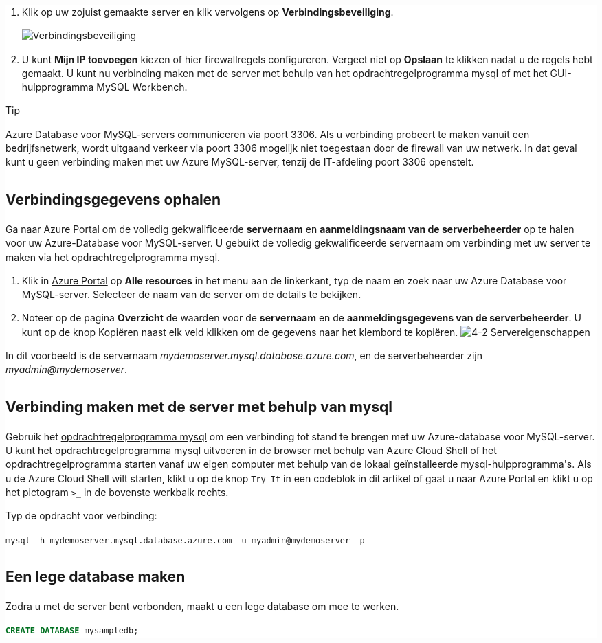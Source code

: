 1. Klik op uw zojuist gemaakte server en klik vervolgens op **Verbindingsbeveiliging**.
   
   ![Verbindingsbeveiliging](./media/tutorial-design-database-using-portal/1-Connection-security.png)
2. U kunt **Mijn IP toevoegen** kiezen of hier firewallregels configureren. Vergeet niet op **Opslaan** te klikken nadat u de regels hebt gemaakt.
U kunt nu verbinding maken met de server met behulp van het opdrachtregelprogramma mysql of met het GUI-hulpprogramma MySQL Workbench.

> [!TIP]
> Azure Database voor MySQL-servers communiceren via poort 3306. Als u verbinding probeert te maken vanuit een bedrijfsnetwerk, wordt uitgaand verkeer via poort 3306 mogelijk niet toegestaan door de firewall van uw netwerk. In dat geval kunt u geen verbinding maken met uw Azure MySQL-server, tenzij de IT-afdeling poort 3306 openstelt.

## <a name="get-connection-information"></a>Verbindingsgegevens ophalen
Ga naar Azure Portal om de volledig gekwalificeerde **servernaam** en **aanmeldingsnaam van de serverbeheerder** op te halen voor uw Azure-Database voor MySQL-server. U gebuikt de volledig gekwalificeerde servernaam om verbinding met uw server te maken via het opdrachtregelprogramma mysql. 

1. Klik in [Azure Portal](https://portal.azure.com/) op **Alle resources** in het menu aan de linkerkant, typ de naam en zoek naar uw Azure Database voor MySQL-server. Selecteer de naam van de server om de details te bekijken.

2. Noteer op de pagina **Overzicht** de waarden voor de **servernaam** en de **aanmeldingsgegevens van de serverbeheerder**. U kunt op de knop Kopiëren naast elk veld klikken om de gegevens naar het klembord te kopiëren.
   ![4-2 Servereigenschappen](./media/tutorial-design-database-using-portal/2-server-properties.png)

In dit voorbeeld is de servernaam *mydemoserver.mysql.database.azure.com*, en de serverbeheerder zijn *myadmin\@mydemoserver*.

## <a name="connect-to-the-server-using-mysql"></a>Verbinding maken met de server met behulp van mysql
Gebruik het [opdrachtregelprogramma mysql](https://dev.mysql.com/doc/refman/5.7/en/mysql.html) om een verbinding tot stand te brengen met uw Azure-database voor MySQL-server. U kunt het opdrachtregelprogramma mysql uitvoeren in de browser met behulp van Azure Cloud Shell of het opdrachtregelprogramma starten vanaf uw eigen computer met behulp van de lokaal geïnstalleerde mysql-hulpprogramma's. Als u de Azure Cloud Shell wilt starten, klikt u op de knop `Try It` in een codeblok in dit artikel of gaat u naar Azure Portal en klikt u op het pictogram `>_` in de bovenste werkbalk rechts. 

Typ de opdracht voor verbinding:
```azurecli-interactive
mysql -h mydemoserver.mysql.database.azure.com -u myadmin@mydemoserver -p
```

## <a name="create-a-blank-database"></a>Een lege database maken
Zodra u met de server bent verbonden, maakt u een lege database om mee te werken.
```sql
CREATE DATABASE mysampledb;
```
